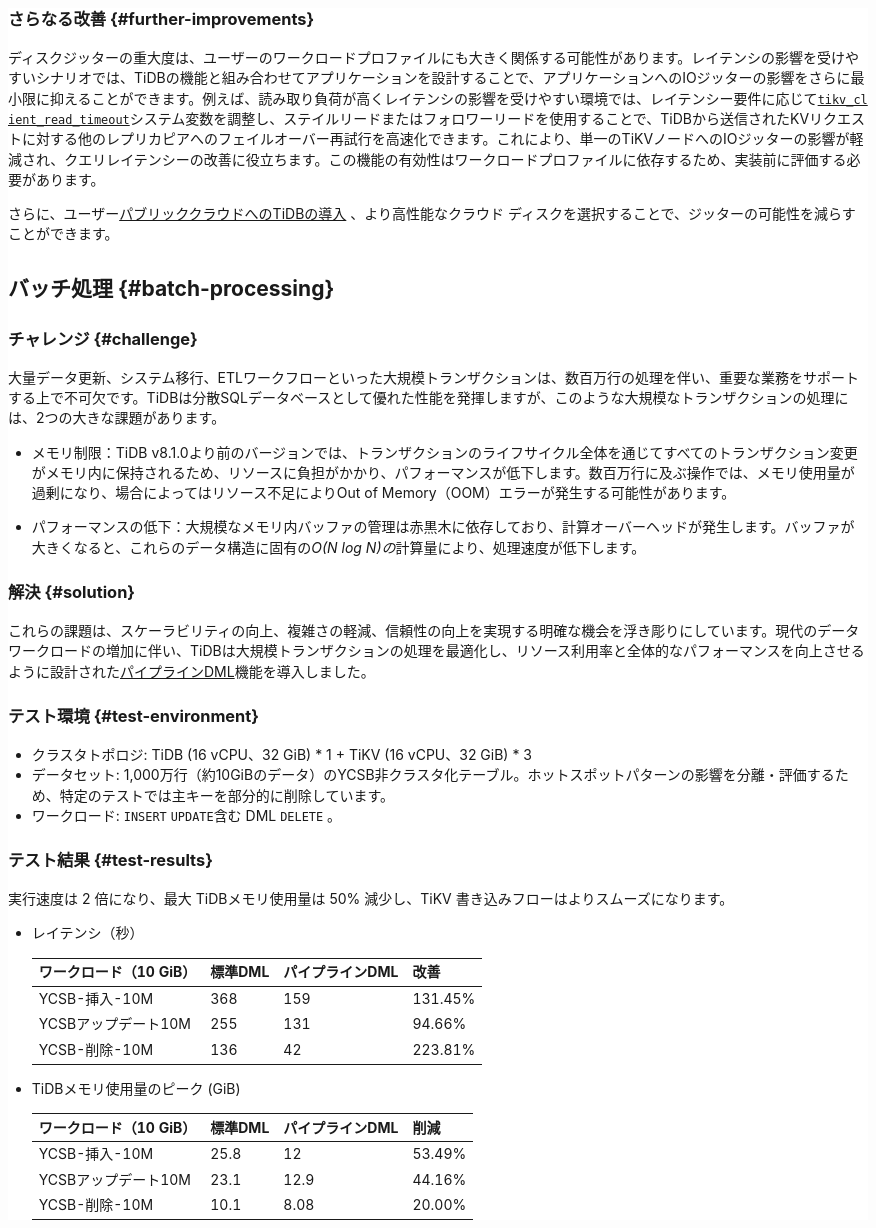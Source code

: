 ### さらなる改善 {#further-improvements}

ディスクジッターの重大度は、ユーザーのワークロードプロファイルにも大きく関係する可能性があります。レイテンシの影響を受けやすいシナリオでは、TiDBの機能と組み合わせてアプリケーションを設計することで、アプリケーションへのIOジッターの影響をさらに最小限に抑えることができます。例えば、読み取り負荷が高くレイテンシの影響を受けやすい環境では、レイテンシー要件に応じて[`tikv_client_read_timeout`](/system-variables.md#tikv_client_read_timeout-new-in-v740)システム変数を調整し、ステイルリードまたはフォロワーリードを使用することで、TiDBから送信されたKVリクエストに対する他のレプリカピアへのフェイルオーバー再試行を高速化できます。これにより、単一のTiKVノードへのIOジッターの影響が軽減され、クエリレイテンシーの改善に役立ちます。この機能の有効性はワークロードプロファイルに依存するため、実装前に評価する必要があります。

さらに、ユーザー[パブリッククラウドへのTiDBの導入](https://docs.pingcap.com/tidb/dev/best-practices-on-public-cloud) 、より高性能なクラウド ディスクを選択することで、ジッターの可能性を減らすことができます。

## バッチ処理 {#batch-processing}

### チャレンジ {#challenge}

大量データ更新、システム移行、ETLワークフローといった大規模トランザクションは、数百万行の処理を伴い、重要な業務をサポートする上で不可欠です。TiDBは分散SQLデータベースとして優れた性能を発揮しますが、このような大規模なトランザクションの処理には、2つの大きな課題があります。

-   メモリ制限：TiDB v8.1.0より前のバージョンでは、トランザクションのライフサイクル全体を通じてすべてのトランザクション変更がメモリ内に保持されるため、リソースに負担がかかり、パフォーマンスが低下します。数百万行に及ぶ操作では、メモリ使用量が過剰になり、場合によってはリソース不足によりOut of Memory（OOM）エラーが発生する可能性があります。

-   パフォーマンスの低下：大規模なメモリ内バッファの管理は赤黒木に依存しており、計算オーバーヘッドが発生します。バッファが大きくなると、これらのデータ構造に固有の*O(N log N)の*計算量により、処理速度が低下します。

### 解決 {#solution}

これらの課題は、スケーラビリティの向上、複雑さの軽減、信頼性の向上を実現する明確な機会を浮き彫りにしています。現代のデータワークロードの増加に伴い、TiDBは大規模トランザクションの処理を最適化し、リソース利用率と全体的なパフォーマンスを向上させるように設計された[パイプラインDML](https://docs.pingcap.com/tidb/stable/system-variables#tidb_dml_type-new-in-v800)機能を導入しました。

### テスト環境 {#test-environment}

-   クラスタトポロジ: TiDB (16 vCPU、32 GiB) * 1 + TiKV (16 vCPU、32 GiB) * 3
-   データセット: 1,000万行（約10GiBのデータ）のYCSB非クラスタ化テーブル。ホットスポットパターンの影響を分離・評価するため、特定のテストでは主キーを部分的に削除しています。
-   ワークロード: `INSERT` `UPDATE`含む DML `DELETE` 。

### テスト結果 {#test-results}

実行速度は 2 倍になり、最大 TiDBメモリ使用量は 50% 減少し、TiKV 書き込みフローはよりスムーズになります。

-   レイテンシ（秒）

    | ワークロード（10 GiB） | 標準DML | パイプラインDML | 改善      |
    | -------------- | ----- | --------- | ------- |
    | YCSB-挿入-10M    | 368   | 159       | 131.45% |
    | YCSBアップデート10M  | 255   | 131       | 94.66%  |
    | YCSB-削除-10M    | 136   | 42        | 223.81% |

-   TiDBメモリ使用量のピーク (GiB)

    | ワークロード（10 GiB） | 標準DML | パイプラインDML | 削減     |
    | -------------- | ----- | --------- | ------ |
    | YCSB-挿入-10M    | 25.8  | 12        | 53.49% |
    | YCSBアップデート10M  | 23.1  | 12.9      | 44.16% |
    | YCSB-削除-10M    | 10.1  | 8.08      | 20.00% |
